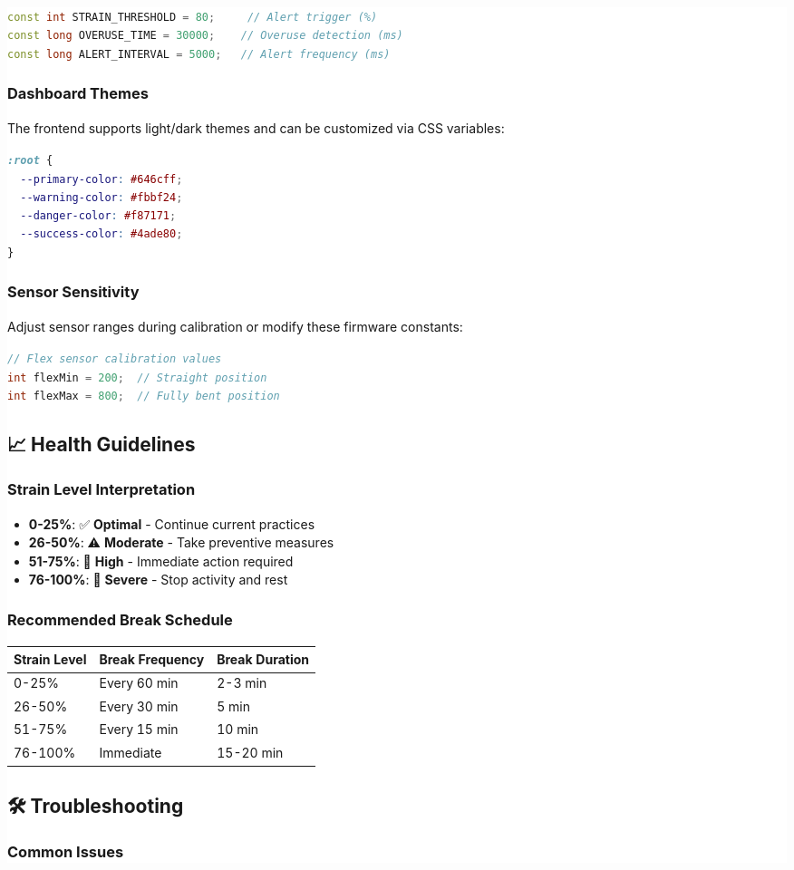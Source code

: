 ```cpp
const int STRAIN_THRESHOLD = 80;     // Alert trigger (%)
const long OVERUSE_TIME = 30000;    // Overuse detection (ms)
const long ALERT_INTERVAL = 5000;   // Alert frequency (ms)
```

### Dashboard Themes

The frontend supports light/dark themes and can be customized via CSS variables:

```css
:root {
  --primary-color: #646cff;
  --warning-color: #fbbf24;
  --danger-color: #f87171;
  --success-color: #4ade80;
}
```

### Sensor Sensitivity

Adjust sensor ranges during calibration or modify these firmware constants:

```cpp
// Flex sensor calibration values
int flexMin = 200;  // Straight position
int flexMax = 800;  // Fully bent position
```

## 📈 Health Guidelines

### Strain Level Interpretation

- **0-25%**: ✅ **Optimal** - Continue current practices
- **26-50%**: ⚠️ **Moderate** - Take preventive measures
- **51-75%**: 🔶 **High** - Immediate action required
- **76-100%**: 🚨 **Severe** - Stop activity and rest

### Recommended Break Schedule

| Strain Level | Break Frequency | Break Duration |
|--------------|----------------|----------------|
| 0-25%        | Every 60 min   | 2-3 min        |
| 26-50%       | Every 30 min   | 5 min          |
| 51-75%       | Every 15 min   | 10 min         |
| 76-100%      | Immediate      | 15-20 min      |

## 🛠️ Troubleshooting

### Common Issues
